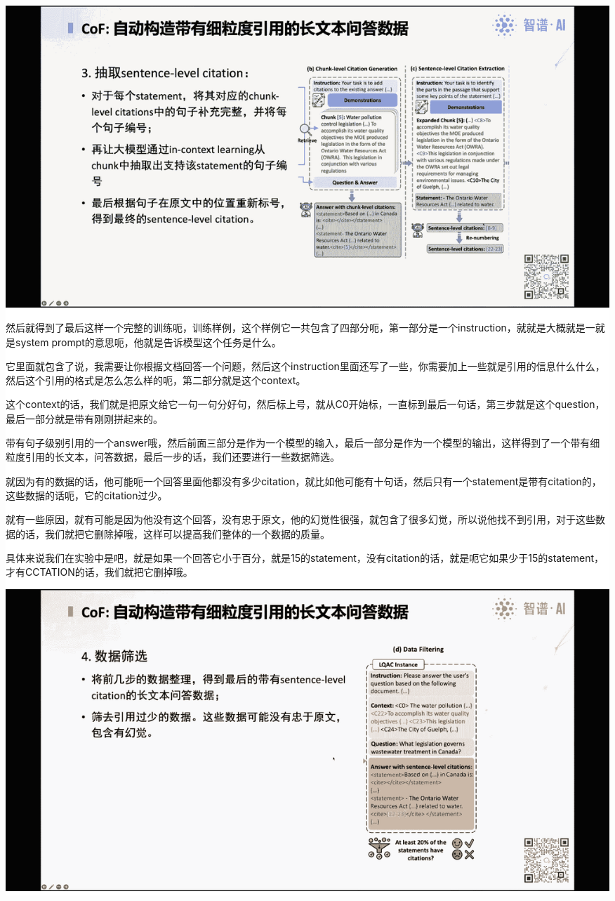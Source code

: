 ![](img/6ec1455b64ca9ed88d1c3b626234acc9_73.png)

然后就得到了最后这样一个完整的训练呃，训练样例，这个样例它一共包含了四部分呃，第一部分是一个instruction，就就是大概就是一就是system prompt的意思呃，他就是告诉模型这个任务是什么。

它里面就包含了说，我需要让你根据文档回答一个问题，然后这个instruction里面还写了一些，你需要加上一些就是引用的信息什么什么，然后这个引用的格式是怎么怎么样的呃，第二部分就是这个context。

这个context的话，我们就是把原文给它一句一句分好句，然后标上号，就从C0开始标，一直标到最后一句话，第三步就是这个question，最后一部分就是带有刚刚拼起来的。

带有句子级别引用的一个answer哦，然后前面三部分是作为一个模型的输入，最后一部分是作为一个模型的输出，这样得到了一个带有细粒度引用的长文本，问答数据，最后一步的话，我们还要进行一些数据筛选。

就因为有的数据的话，他可能呃一个回答里面他都没有多少citation，就比如他可能有十句话，然后只有一个statement是带有citation的，这些数据的话呃，它的citation过少。

就有一些原因，就有可能是因为他没有这个回答，没有忠于原文，他的幻觉性很强，就包含了很多幻觉，所以说他找不到引用，对于这些数据的话，我们就把它删除掉哦，这样可以提高我们整体的一个数据的质量。

具体来说我们在实验中是吧，就是如果一个回答它小于百分，就是15的statement，没有citation的话，就是呃它如果少于15的statement，才有CCTATION的话，我们就把它删掉哦。



![](img/6ec1455b64ca9ed88d1c3b626234acc9_75.png)
